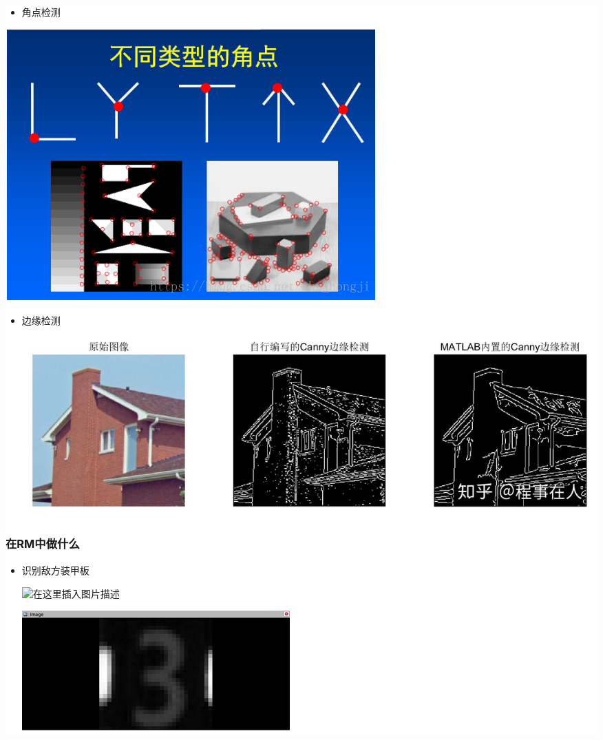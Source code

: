 - 角点检测

![img](assets/70.png)

- 边缘检测

  ![Canny边缘检测算法 - 知乎](assets/v2-4117e4d9293f779f0cf31e9e92a44889_r.jpg)



### 在RM中做什么

- 识别敌方装甲板
  
  ![在这里插入图片描述](assets/20200822155452990.gif#pic_center)
  
  ![image-20231101153203530](assets/image-20231101153203530.png)
  